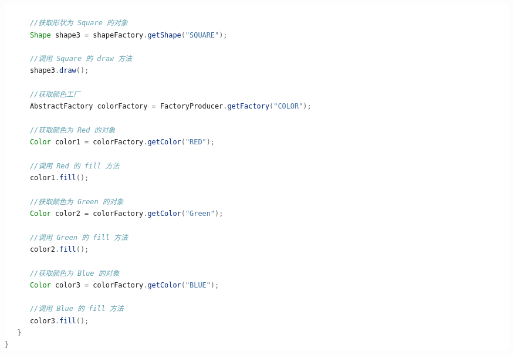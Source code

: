``` java
      
      //获取形状为 Square 的对象
      Shape shape3 = shapeFactory.getShape("SQUARE");
 
      //调用 Square 的 draw 方法
      shape3.draw();
 
      //获取颜色工厂
      AbstractFactory colorFactory = FactoryProducer.getFactory("COLOR");
 
      //获取颜色为 Red 的对象
      Color color1 = colorFactory.getColor("RED");
 
      //调用 Red 的 fill 方法
      color1.fill();
 
      //获取颜色为 Green 的对象
      Color color2 = colorFactory.getColor("Green");
 
      //调用 Green 的 fill 方法
      color2.fill();
 
      //获取颜色为 Blue 的对象
      Color color3 = colorFactory.getColor("BLUE");
 
      //调用 Blue 的 fill 方法
      color3.fill();
   }
}
```